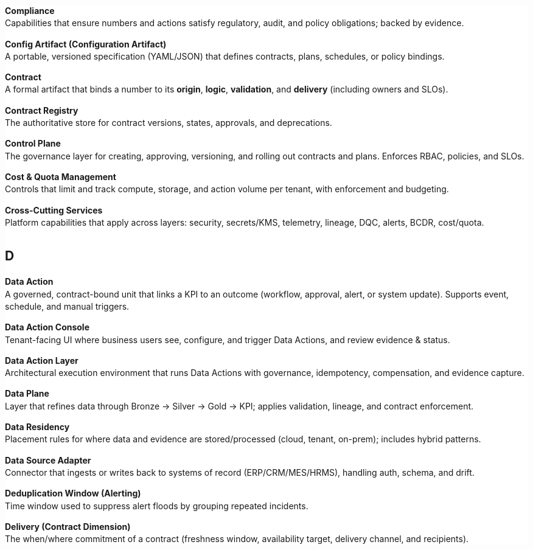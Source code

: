 **Compliance**  
Capabilities that ensure numbers and actions satisfy regulatory, audit, and policy obligations; backed by evidence.

**Config Artifact (Configuration Artifact)**  
A portable, versioned specification (YAML/JSON) that defines contracts, plans, schedules, or policy bindings.

**Contract**  
A formal artifact that binds a number to its **origin**, **logic**, **validation**, and **delivery** (including owners and SLOs).

**Contract Registry**  
The authoritative store for contract versions, states, approvals, and deprecations.

**Control Plane**  
The governance layer for creating, approving, versioning, and rolling out contracts and plans. Enforces RBAC, policies, and SLOs.

**Cost & Quota Management**  
Controls that limit and track compute, storage, and action volume per tenant, with enforcement and budgeting.

**Cross-Cutting Services**  
Platform capabilities that apply across layers: security, secrets/KMS, telemetry, lineage, DQC, alerts, BCDR, cost/quota.

## D
**Data Action**  
A governed, contract-bound unit that links a KPI to an outcome (workflow, approval, alert, or system update). Supports event, schedule, and manual triggers.

**Data Action Console**  
Tenant-facing UI where business users see, configure, and trigger Data Actions, and review evidence & status.

**Data Action Layer**  
Architectural execution environment that runs Data Actions with governance, idempotency, compensation, and evidence capture.

**Data Plane**  
Layer that refines data through Bronze → Silver → Gold → KPI; applies validation, lineage, and contract enforcement.

**Data Residency**  
Placement rules for where data and evidence are stored/processed (cloud, tenant, on-prem); includes hybrid patterns.

**Data Source Adapter**  
Connector that ingests or writes back to systems of record (ERP/CRM/MES/HRMS), handling auth, schema, and drift.

**Deduplication Window (Alerting)**  
Time window used to suppress alert floods by grouping repeated incidents.

**Delivery (Contract Dimension)**  
The when/where commitment of a contract (freshness window, availability target, delivery channel, and recipients).

